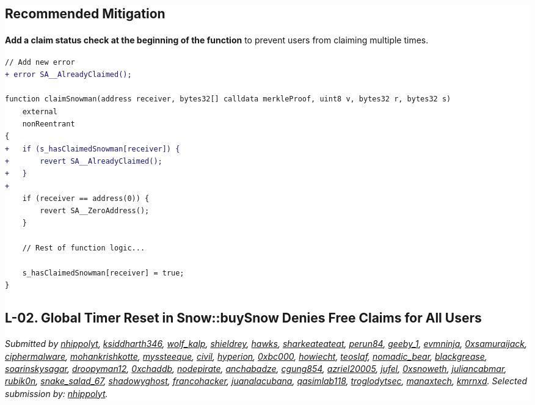 ## Recommended Mitigation

**Add a claim status check at the beginning of the function** to prevent users from claiming multiple times.

```diff
// Add new error
+ error SA__AlreadyClaimed();

function claimSnowman(address receiver, bytes32[] calldata merkleProof, uint8 v, bytes32 r, bytes32 s)
    external
    nonReentrant
{
+   if (s_hasClaimedSnowman[receiver]) {
+       revert SA__AlreadyClaimed();
+   }
+   
    if (receiver == address(0)) {
        revert SA__ZeroAddress();
    }
    
    // Rest of function logic...
    
    s_hasClaimedSnowman[receiver] = true;
}
```

## <a id='L-02'></a>L-02.  Global Timer Reset in Snow::buySnow Denies Free Claims for All Users

_Submitted by [nhippolyt](https://profiles.cyfrin.io/u/nhippolyt), [ksiddharth346](https://profiles.cyfrin.io/u/ksiddharth346), [wolf_kalp](https://profiles.cyfrin.io/u/wolf_kalp), [shieldrey](https://profiles.cyfrin.io/u/shieldrey), [hawks](https://profiles.cyfrin.io/u/hawks), [sharkeateateat](https://profiles.cyfrin.io/u/sharkeateateat), [perun84](https://profiles.cyfrin.io/u/perun84), [geeby_1](https://profiles.cyfrin.io/u/geeby_1), [evmninja](https://profiles.cyfrin.io/u/evmninja), [0xsamuraijack](https://profiles.cyfrin.io/u/0xsamuraijack), [ciphermalware](https://profiles.cyfrin.io/u/ciphermalware), [mohankrishkotte](https://profiles.cyfrin.io/u/mohankrishkotte), [myssteeque](https://profiles.cyfrin.io/u/myssteeque), [civil](https://profiles.cyfrin.io/u/civil), [hyperion](https://profiles.cyfrin.io/u/hyperion), [0xbc000](https://profiles.cyfrin.io/u/0xbc000), [howiecht](https://profiles.cyfrin.io/u/howiecht), [teoslaf](https://profiles.cyfrin.io/u/teoslaf), [nomadic_bear](https://profiles.cyfrin.io/u/nomadic_bear), [blackgrease](https://profiles.cyfrin.io/u/blackgrease), [soarinskysagar](https://profiles.cyfrin.io/u/soarinskysagar), [droopyman12](https://profiles.cyfrin.io/u/droopyman12), [0xchaddb](https://profiles.cyfrin.io/u/0xchaddb), [nodepirate](https://profiles.cyfrin.io/u/nodepirate), [anchabadze](https://profiles.cyfrin.io/u/anchabadze), [cgung854](https://profiles.cyfrin.io/u/cgung854), [azriel20005](https://profiles.cyfrin.io/u/azriel20005), [jufel](https://profiles.cyfrin.io/u/jufel), [0xsnoweth](https://profiles.cyfrin.io/u/0xsnoweth), [juliancabmar](https://profiles.cyfrin.io/u/juliancabmar), [rubik0n](https://profiles.cyfrin.io/u/rubik0n), [snake_salad_67](https://profiles.cyfrin.io/u/snake_salad_67), [shadowyghost](https://profiles.cyfrin.io/u/shadowyghost), [francohacker](https://profiles.cyfrin.io/u/francohacker), [juanalacubana](https://profiles.cyfrin.io/u/juanalacubana), [qasimlab118](https://profiles.cyfrin.io/u/qasimlab118), [troglodytsec](https://profiles.cyfrin.io/u/troglodytsec), [manaxtech](https://profiles.cyfrin.io/u/manaxtech), [kmrnxd](https://profiles.cyfrin.io/u/kmrnxd). Selected submission by: [nhippolyt](https://profiles.cyfrin.io/u/nhippolyt)._      
            